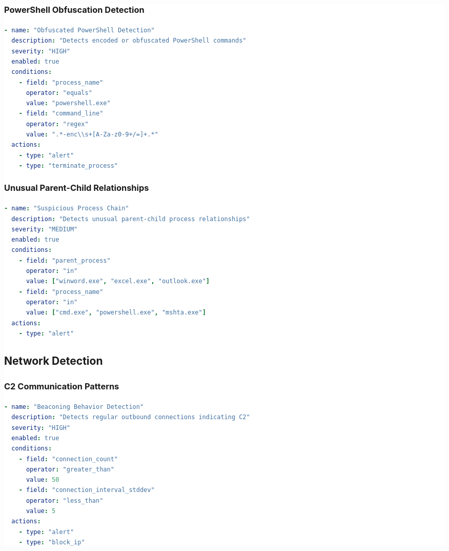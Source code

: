 ### PowerShell Obfuscation Detection
```yaml
- name: "Obfuscated PowerShell Detection"
  description: "Detects encoded or obfuscated PowerShell commands"
  severity: "HIGH"
  enabled: true
  conditions:
    - field: "process_name"
      operator: "equals"
      value: "powershell.exe"
    - field: "command_line"
      operator: "regex"
      value: ".*-enc\\s+[A-Za-z0-9+/=]+.*"
  actions:
    - type: "alert"
    - type: "terminate_process"
```

### Unusual Parent-Child Relationships
```yaml
- name: "Suspicious Process Chain"
  description: "Detects unusual parent-child process relationships"
  severity: "MEDIUM"
  enabled: true
  conditions:
    - field: "parent_process"
      operator: "in"
      value: ["winword.exe", "excel.exe", "outlook.exe"]
    - field: "process_name"
      operator: "in"
      value: ["cmd.exe", "powershell.exe", "mshta.exe"]
  actions:
    - type: "alert"
```

## Network Detection

### C2 Communication Patterns
```yaml
- name: "Beaconing Behavior Detection"
  description: "Detects regular outbound connections indicating C2"
  severity: "HIGH"
  enabled: true
  conditions:
    - field: "connection_count"
      operator: "greater_than"
      value: 50
    - field: "connection_interval_stddev"
      operator: "less_than"
      value: 5
  actions:
    - type: "alert"
    - type: "block_ip"
```

